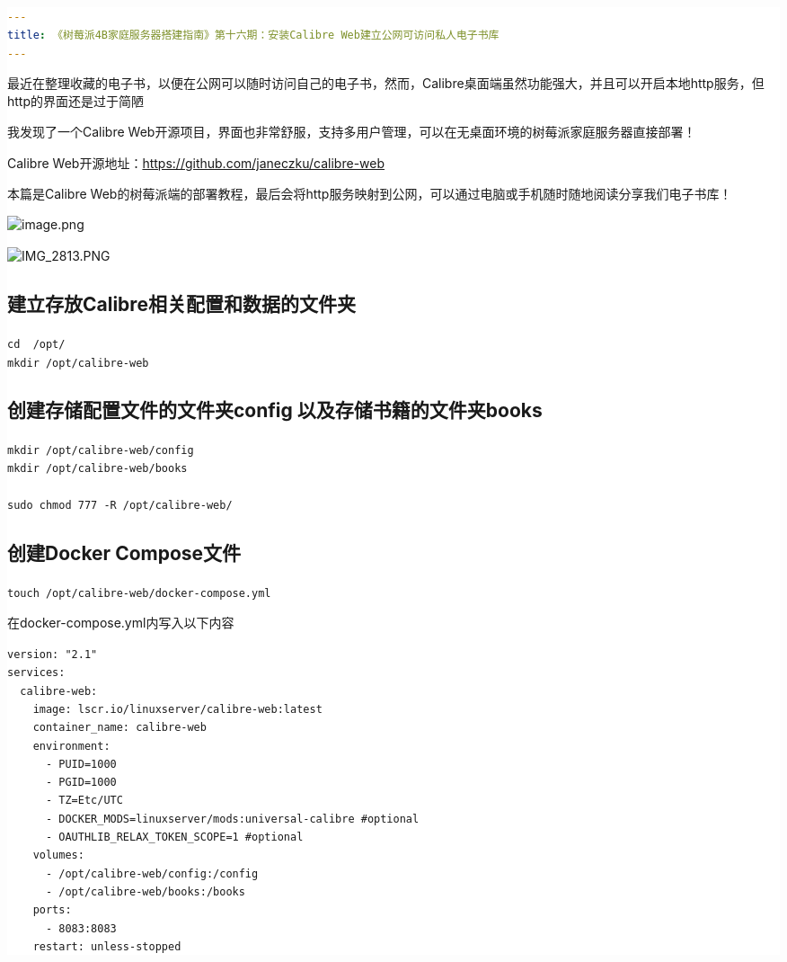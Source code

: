 ```yaml
---
title: 《树莓派4B家庭服务器搭建指南》第十六期：安装Calibre Web建立公网可访问私人电子书库
---
```




最近在整理收藏的电子书，以便在公网可以随时访问自己的电子书，然而，Calibre桌面端虽然功能强大，并且可以开启本地http服务，但http的界面还是过于简陋

我发现了一个Calibre Web开源项目，界面也非常舒服，支持多用户管理，可以在无桌面环境的树莓派家庭服务器直接部署！

Calibre Web开源地址：https://github.com/janeczku/calibre-web

本篇是Calibre Web的树莓派端的部署教程，最后会将http服务映射到公网，可以通过电脑或手机随时随地阅读分享我们电子书库！

![image.png](https://cdn.fangyuanxiaozhan.com/assets/1686295246730eYbCErGW.png)

![IMG_2813.PNG](https://cdn.fangyuanxiaozhan.com/assets/1686295256942SzWNpEe1.png)

## 建立存放Calibre相关配置和数据的文件夹

```
cd  /opt/
mkdir /opt/calibre-web
```

## 创建存储配置文件的文件夹config 以及存储书籍的文件夹books
```
mkdir /opt/calibre-web/config
mkdir /opt/calibre-web/books

sudo chmod 777 -R /opt/calibre-web/
```


## 创建Docker Compose文件


```
touch /opt/calibre-web/docker-compose.yml
```
在docker-compose.yml内写入以下内容

```
version: "2.1"
services:
  calibre-web:
    image: lscr.io/linuxserver/calibre-web:latest
    container_name: calibre-web
    environment:
      - PUID=1000
      - PGID=1000
      - TZ=Etc/UTC
      - DOCKER_MODS=linuxserver/mods:universal-calibre #optional
      - OAUTHLIB_RELAX_TOKEN_SCOPE=1 #optional
    volumes:
      - /opt/calibre-web/config:/config
      - /opt/calibre-web/books:/books
    ports:
      - 8083:8083
    restart: unless-stopped
```

